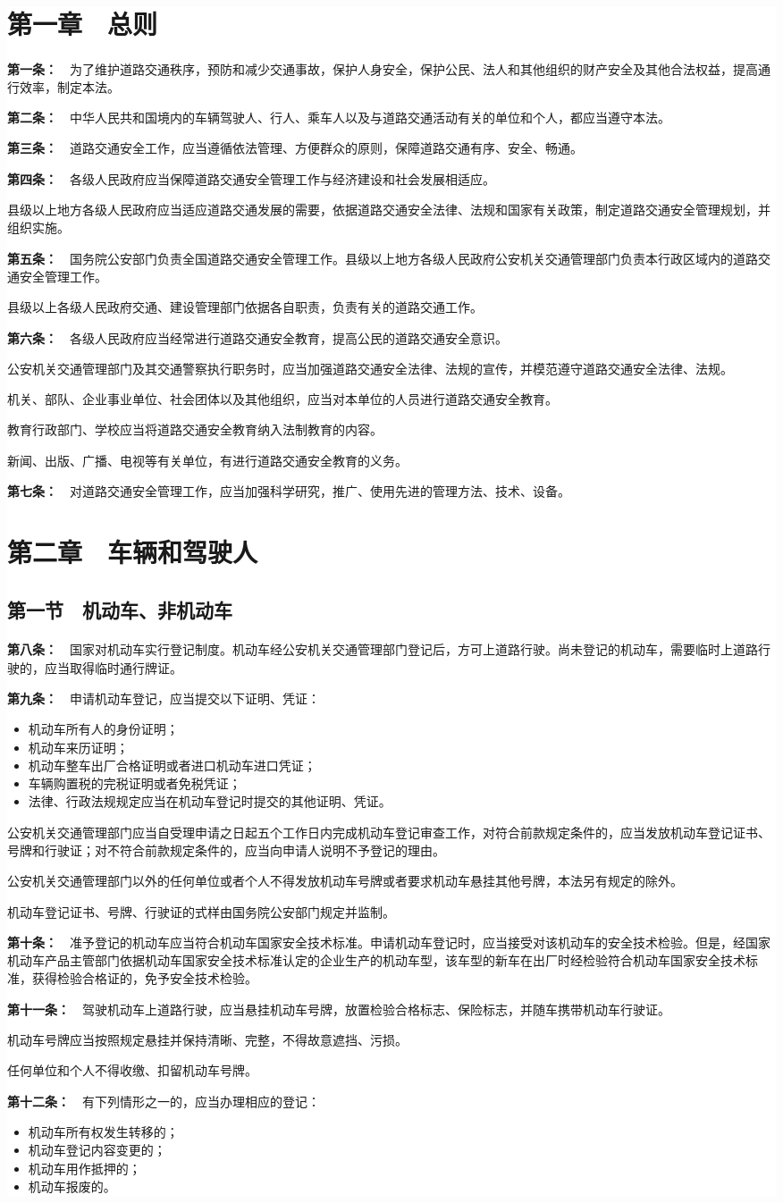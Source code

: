 # 第一章　总则
**第一条：**　为了维护道路交通秩序，预防和减少交通事故，保护人身安全，保护公民、法人和其他组织的财产安全及其他合法权益，提高通行效率，制定本法。

**第二条：**　中华人民共和国境内的车辆驾驶人、行人、乘车人以及与道路交通活动有关的单位和个人，都应当遵守本法。

**第三条：**　道路交通安全工作，应当遵循依法管理、方便群众的原则，保障道路交通有序、安全、畅通。

**第四条：**　各级人民政府应当保障道路交通安全管理工作与经济建设和社会发展相适应。

县级以上地方各级人民政府应当适应道路交通发展的需要，依据道路交通安全法律、法规和国家有关政策，制定道路交通安全管理规划，并组织实施。

**第五条：**　国务院公安部门负责全国道路交通安全管理工作。县级以上地方各级人民政府公安机关交通管理部门负责本行政区域内的道路交通安全管理工作。

县级以上各级人民政府交通、建设管理部门依据各自职责，负责有关的道路交通工作。

**第六条：**　各级人民政府应当经常进行道路交通安全教育，提高公民的道路交通安全意识。

公安机关交通管理部门及其交通警察执行职务时，应当加强道路交通安全法律、法规的宣传，并模范遵守道路交通安全法律、法规。

机关、部队、企业事业单位、社会团体以及其他组织，应当对本单位的人员进行道路交通安全教育。

教育行政部门、学校应当将道路交通安全教育纳入法制教育的内容。

新闻、出版、广播、电视等有关单位，有进行道路交通安全教育的义务。

**第七条：**　对道路交通安全管理工作，应当加强科学研究，推广、使用先进的管理方法、技术、设备。
# 第二章　车辆和驾驶人
## 第一节　机动车、非机动车
**第八条：**　国家对机动车实行登记制度。机动车经公安机关交通管理部门登记后，方可上道路行驶。尚未登记的机动车，需要临时上道路行驶的，应当取得临时通行牌证。

**第九条：**　申请机动车登记，应当提交以下证明、凭证：
-  机动车所有人的身份证明；
-  机动车来历证明；
-  机动车整车出厂合格证明或者进口机动车进口凭证；
-  车辆购置税的完税证明或者免税凭证；
-  法律、行政法规规定应当在机动车登记时提交的其他证明、凭证。

公安机关交通管理部门应当自受理申请之日起五个工作日内完成机动车登记审查工作，对符合前款规定条件的，应当发放机动车登记证书、号牌和行驶证；对不符合前款规定条件的，应当向申请人说明不予登记的理由。

公安机关交通管理部门以外的任何单位或者个人不得发放机动车号牌或者要求机动车悬挂其他号牌，本法另有规定的除外。

机动车登记证书、号牌、行驶证的式样由国务院公安部门规定并监制。

**第十条：**　准予登记的机动车应当符合机动车国家安全技术标准。申请机动车登记时，应当接受对该机动车的安全技术检验。但是，经国家机动车产品主管部门依据机动车国家安全技术标准认定的企业生产的机动车型，该车型的新车在出厂时经检验符合机动车国家安全技术标准，获得检验合格证的，免予安全技术检验。

**第十一条：**　驾驶机动车上道路行驶，应当悬挂机动车号牌，放置检验合格标志、保险标志，并随车携带机动车行驶证。

机动车号牌应当按照规定悬挂并保持清晰、完整，不得故意遮挡、污损。

任何单位和个人不得收缴、扣留机动车号牌。

**第十二条：**　有下列情形之一的，应当办理相应的登记：
-  机动车所有权发生转移的；
-  机动车登记内容变更的；
-  机动车用作抵押的；
-  机动车报废的。
